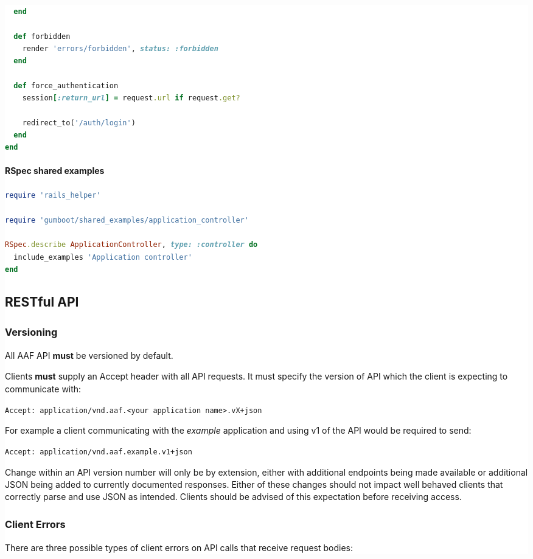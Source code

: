``` ruby
  end

  def forbidden
    render 'errors/forbidden', status: :forbidden
  end

  def force_authentication
    session[:return_url] = request.url if request.get?

    redirect_to('/auth/login')
  end
end
```

#### RSpec shared examples
``` ruby
require 'rails_helper'

require 'gumboot/shared_examples/application_controller'

RSpec.describe ApplicationController, type: :controller do
  include_examples 'Application controller'
end
```

## RESTful API

### Versioning

All AAF API **must** be versioned by default.

Clients **must** supply an Accept header with all API requests. It must specify the version of API which the client is expecting to communicate with:

```
Accept: application/vnd.aaf.<your application name>.vX+json
```

For example a client communicating with the *example* application and using v1 of the API would be required to send:

```
Accept: application/vnd.aaf.example.v1+json
```

Change within an API version number will only be by extension, either with additional endpoints being made available or additional JSON being added to currently documented responses. Either of these changes should not impact well behaved clients that correctly parse and use JSON as intended. Clients should be advised of this expectation before receiving access.

### Client Errors

There are three possible types of client errors on API calls that receive request bodies:


[Gem Version]: https://rubygems.org/gems/aaf-gumboot
[Build Status]: https://codeship.com/projects/91207
[Dependency Status]: https://gemnasium.com/ausaccessfed/aaf-gumboot
[Code Climate]: https://codeclimate.com/github/ausaccessfed/aaf-gumboot
[GV img]: https://img.shields.io/gem/v/aaf-gumboot.svg
[BS img]: https://img.shields.io/codeship/9f557e20-0ccb-0133-b925-7aae0ba3591b/develop.svg
[DS img]: https://img.shields.io/gemnasium/ausaccessfed/aaf-gumboot.svg
[CC img]: https://img.shields.io/codeclimate/github/ausaccessfed/aaf-gumboot.svg
[CS img]: https://img.shields.io/codeclimate/coverage/github/ausaccessfed/aaf-gumboot.svg